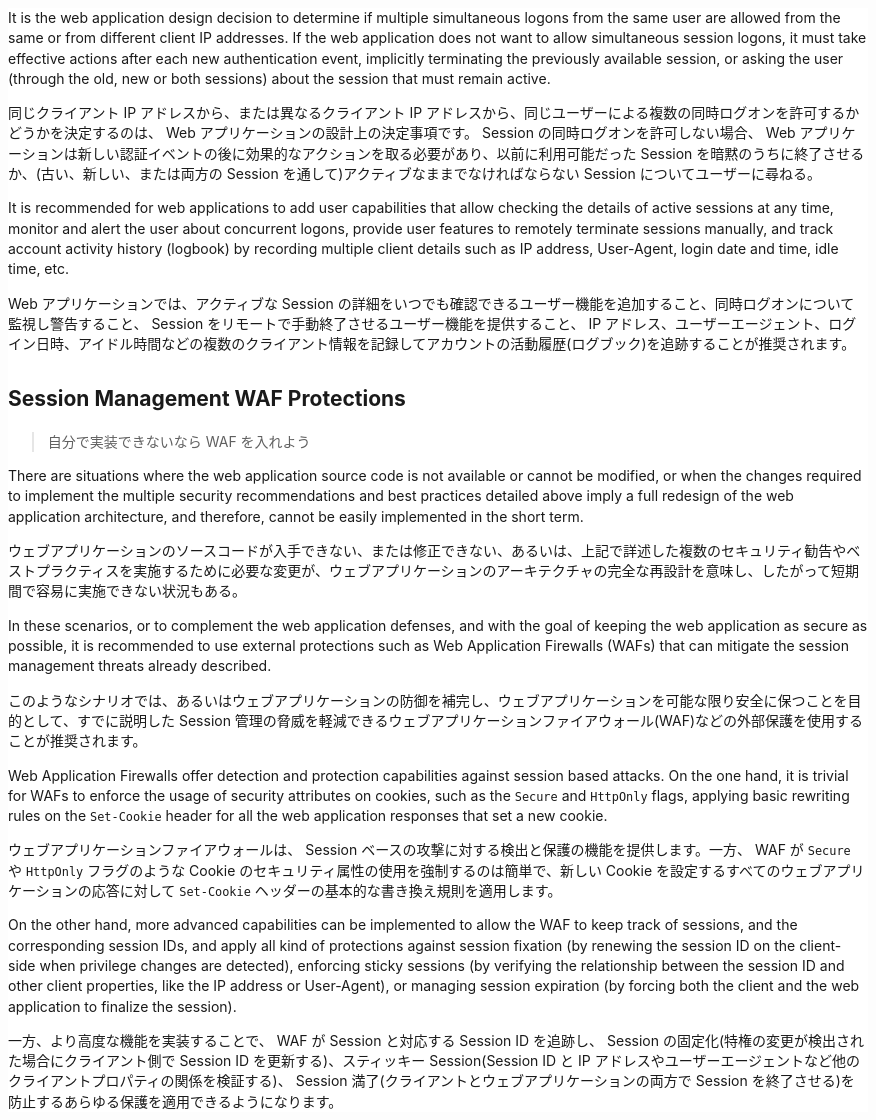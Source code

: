 It is the web application design decision to determine if multiple simultaneous logons from the same user are allowed from the same or from different client IP addresses. If the web application does not want to allow simultaneous session logons, it must take effective actions after each new authentication event, implicitly terminating the previously available session, or asking the user (through the old, new or both sessions) about the session that must remain active.

同じクライアント IP アドレスから、または異なるクライアント IP アドレスから、同じユーザーによる複数の同時ログオンを許可するかどうかを決定するのは、 Web アプリケーションの設計上の決定事項です。 Session の同時ログオンを許可しない場合、 Web アプリケーションは新しい認証イベントの後に効果的なアクションを取る必要があり、以前に利用可能だった Session を暗黙のうちに終了させるか、(古い、新しい、または両方の Session を通して)アクティブなままでなければならない Session についてユーザーに尋ねる。

It is recommended for web applications to add user capabilities that allow checking the details of active sessions at any time, monitor and alert the user about concurrent logons, provide user features to remotely terminate sessions manually, and track account activity history (logbook) by recording multiple client details such as IP address, User-Agent, login date and time, idle time, etc.

Web アプリケーションでは、アクティブな Session の詳細をいつでも確認できるユーザー機能を追加すること、同時ログオンについて監視し警告すること、 Session をリモートで手動終了させるユーザー機能を提供すること、 IP アドレス、ユーザーエージェント、ログイン日時、アイドル時間などの複数のクライアント情報を記録してアカウントの活動履歴(ログブック)を追跡することが推奨されます。


## Session Management WAF Protections

> 自分で実装できないなら WAF を入れよう

There are situations where the web application source code is not available or cannot be modified, or when the changes required to implement the multiple security recommendations and best practices detailed above imply a full redesign of the web application architecture, and therefore, cannot be easily implemented in the short term.

ウェブアプリケーションのソースコードが入手できない、または修正できない、あるいは、上記で詳述した複数のセキュリティ勧告やベストプラクティスを実施するために必要な変更が、ウェブアプリケーションのアーキテクチャの完全な再設計を意味し、したがって短期間で容易に実施できない状況もある。

In these scenarios, or to complement the web application defenses, and with the goal of keeping the web application as secure as possible, it is recommended to use external protections such as Web Application Firewalls (WAFs) that can mitigate the session management threats already described.

このようなシナリオでは、あるいはウェブアプリケーションの防御を補完し、ウェブアプリケーションを可能な限り安全に保つことを目的として、すでに説明した Session 管理の脅威を軽減できるウェブアプリケーションファイアウォール(WAF)などの外部保護を使用することが推奨されます。

Web Application Firewalls offer detection and protection capabilities against session based attacks. On the one hand, it is trivial for WAFs to enforce the usage of security attributes on cookies, such as the `Secure` and `HttpOnly` flags, applying basic rewriting rules on the `Set-Cookie` header for all the web application responses that set a new cookie.

ウェブアプリケーションファイアウォールは、 Session ベースの攻撃に対する検出と保護の機能を提供します。一方、 WAF が `Secure` や `HttpOnly` フラグのような Cookie のセキュリティ属性の使用を強制するのは簡単で、新しい Cookie を設定するすべてのウェブアプリケーションの応答に対して `Set-Cookie` ヘッダーの基本的な書き換え規則を適用します。

On the other hand, more advanced capabilities can be implemented to allow the WAF to keep track of sessions, and the corresponding session IDs, and apply all kind of protections against session fixation (by renewing the session ID on the client-side when privilege changes are detected), enforcing sticky sessions (by verifying the relationship between the session ID and other client properties, like the IP address or User-Agent), or managing session expiration (by forcing both the client and the web application to finalize the session).

一方、より高度な機能を実装することで、 WAF が Session と対応する Session ID を追跡し、 Session の固定化(特権の変更が検出された場合にクライアント側で Session ID を更新する)、スティッキー Session(Session ID と IP アドレスやユーザーエージェントなど他のクライアントプロパティの関係を検証する)、 Session 満了(クライアントとウェブアプリケーションの両方で Session を終了させる)を防止するあらゆる保護を適用できるようになります。
